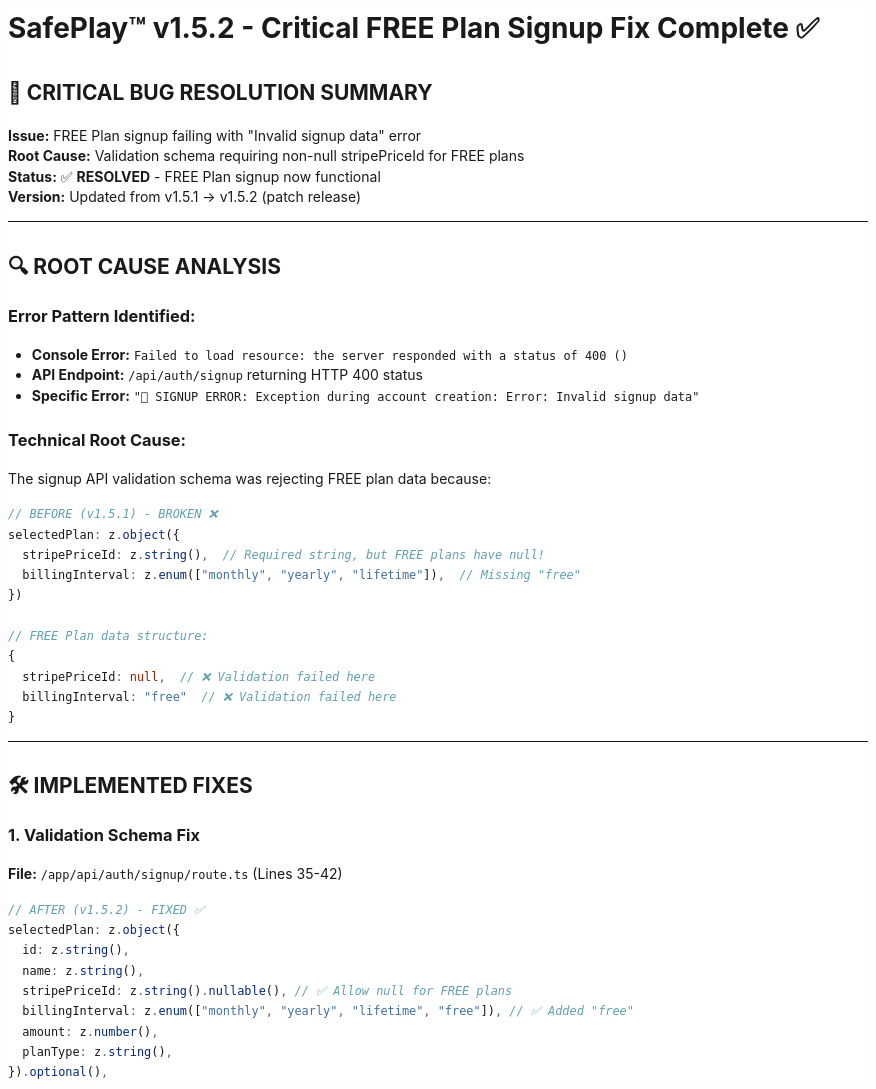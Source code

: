 
# SafePlay™ v1.5.2 - Critical FREE Plan Signup Fix Complete ✅

## 🚨 **CRITICAL BUG RESOLUTION SUMMARY**

**Issue:** FREE Plan signup failing with "Invalid signup data" error  
**Root Cause:** Validation schema requiring non-null stripePriceId for FREE plans  
**Status:** ✅ **RESOLVED** - FREE Plan signup now functional  
**Version:** Updated from v1.5.1 → v1.5.2 (patch release)

---

## 🔍 **ROOT CAUSE ANALYSIS**

### **Error Pattern Identified:**
- **Console Error:** `Failed to load resource: the server responded with a status of 400 ()`
- **API Endpoint:** `/api/auth/signup` returning HTTP 400 status
- **Specific Error:** `"🚨 SIGNUP ERROR: Exception during account creation: Error: Invalid signup data"`

### **Technical Root Cause:**
The signup API validation schema was rejecting FREE plan data because:

```typescript
// BEFORE (v1.5.1) - BROKEN ❌
selectedPlan: z.object({
  stripePriceId: z.string(),  // Required string, but FREE plans have null!
  billingInterval: z.enum(["monthly", "yearly", "lifetime"]),  // Missing "free"
})

// FREE Plan data structure:
{
  stripePriceId: null,  // ❌ Validation failed here
  billingInterval: "free"  // ❌ Validation failed here
}
```

---

## 🛠️ **IMPLEMENTED FIXES**

### **1. Validation Schema Fix**
**File:** `/app/api/auth/signup/route.ts` (Lines 35-42)

```typescript
// AFTER (v1.5.2) - FIXED ✅
selectedPlan: z.object({
  id: z.string(),
  name: z.string(),
  stripePriceId: z.string().nullable(), // ✅ Allow null for FREE plans
  billingInterval: z.enum(["monthly", "yearly", "lifetime", "free"]), // ✅ Added "free"
  amount: z.number(),
  planType: z.string(),
}).optional(),
```
